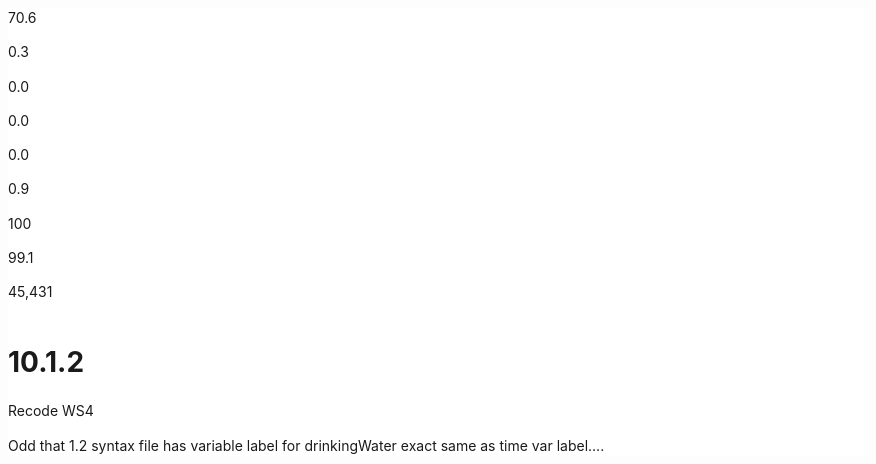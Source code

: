 70.6

</td>

<td style="text-align:right;">

0.3

</td>

<td style="text-align:right;">

0.0

</td>

<td style="text-align:right;">

0.0

</td>

<td style="text-align:right;">

0.0

</td>

<td style="text-align:right;">

0.9

</td>

<td style="text-align:right;">

100

</td>

<td style="text-align:right;">

99.1

</td>

<td style="text-align:right;">

45,431

</td>

</tr>

</tbody>

</table>

# 10.1.2

Recode WS4

Odd that 1.2 syntax file has variable label for drinkingWater exact same
as time var label….
